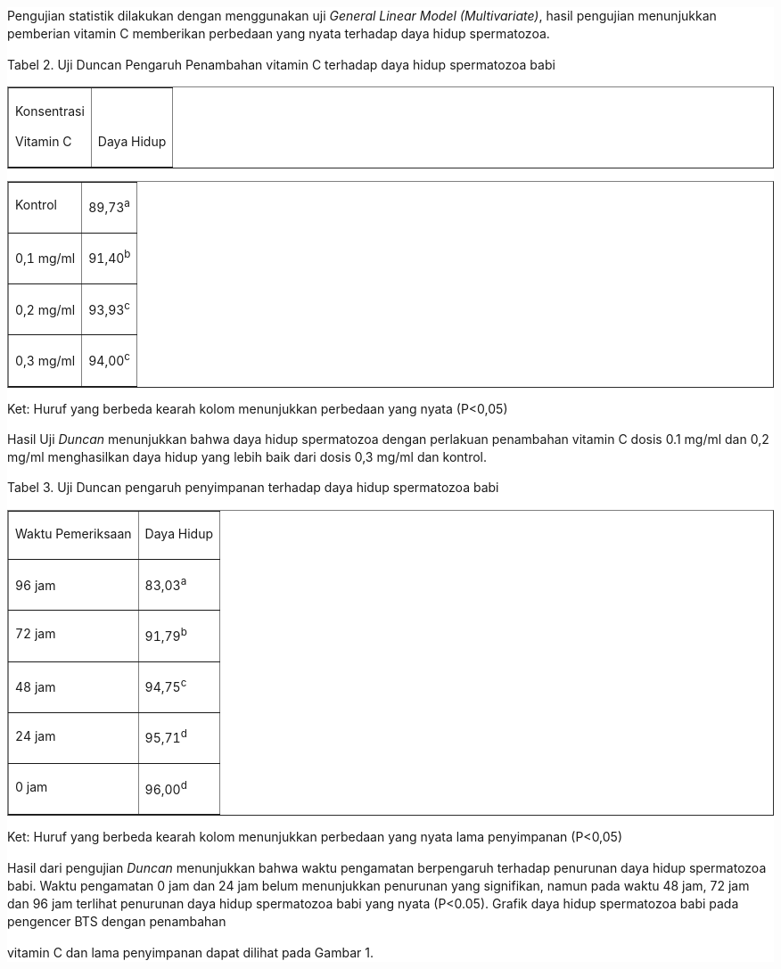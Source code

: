 <p><span class="font3">Pengujian statistik dilakukan dengan menggunakan uji </span><span class="font3" style="font-style:italic;">General Linear Model (Multivariate)</span><span class="font3">, hasil pengujian menunjukkan pemberian vitamin C memberikan perbedaan yang nyata terhadap daya hidup spermatozoa.</span></p>
<p><span class="font3">Tabel 2. Uji Duncan Pengaruh Penambahan vitamin C terhadap daya hidup spermatozoa babi</span></p>
<table border="1">
<tr><td style="vertical-align:top;">
<p><span class="font3">Konsentrasi</span></p>
<p><span class="font3">Vitamin C</span></p></td><td style="vertical-align:bottom;">
<p><span class="font3">Daya Hidup</span></p></td></tr>
</table>
<table border="1">
<tr><td style="vertical-align:top;">
<p><span class="font3">Kontrol</span></p></td><td style="vertical-align:top;">
<p><span class="font3">89,73<sup>a</sup></span></p></td></tr>
<tr><td style="vertical-align:bottom;">
<p><span class="font3">0,1 mg/ml</span></p></td><td style="vertical-align:bottom;">
<p><span class="font3">91,40<sup>b</sup></span></p></td></tr>
<tr><td style="vertical-align:bottom;">
<p><span class="font3">0,2 mg/ml</span></p></td><td style="vertical-align:bottom;">
<p><span class="font3">93,93<sup>c</sup></span></p></td></tr>
<tr><td style="vertical-align:bottom;">
<p><span class="font3">0,3 mg/ml</span></p></td><td style="vertical-align:bottom;">
<p><span class="font3">94,00<sup>c</sup></span></p></td></tr>
</table>
<p><span class="font3">Ket: Huruf yang berbeda kearah kolom menunjukkan perbedaan yang nyata (P&lt;0,05)</span></p>
<p><span class="font3">Hasil Uji </span><span class="font3" style="font-style:italic;">Duncan</span><span class="font3"> menunjukkan bahwa daya hidup spermatozoa dengan perlakuan penambahan vitamin C dosis 0.1 mg/ml dan 0,2 mg/ml menghasilkan daya hidup yang lebih baik dari dosis 0,3 mg/ml dan kontrol.</span></p>
<p><span class="font3">Tabel 3. Uji Duncan pengaruh penyimpanan terhadap daya hidup spermatozoa babi</span></p>
<table border="1">
<tr><td style="vertical-align:top;">
<p><span class="font3">Waktu Pemeriksaan</span></p></td><td style="vertical-align:bottom;">
<p><span class="font3">Daya Hidup</span></p></td></tr>
<tr><td style="vertical-align:bottom;">
<p><span class="font3">96 jam</span></p></td><td style="vertical-align:bottom;">
<p><span class="font3">83,03<sup>a</sup></span></p></td></tr>
<tr><td style="vertical-align:top;">
<p><span class="font3">72 jam</span></p></td><td style="vertical-align:top;">
<p><span class="font3">91,79<sup>b</sup></span></p></td></tr>
<tr><td style="vertical-align:bottom;">
<p><span class="font3">48 jam</span></p></td><td style="vertical-align:bottom;">
<p><span class="font3">94,75<sup>c</sup></span></p></td></tr>
<tr><td style="vertical-align:top;">
<p><span class="font3">24 jam</span></p></td><td style="vertical-align:top;">
<p><span class="font3">95,71<sup>d</sup></span></p></td></tr>
<tr><td style="vertical-align:top;">
<p><span class="font3">0 jam</span></p></td><td style="vertical-align:top;">
<p><span class="font3">96,00<sup>d</sup></span></p></td></tr>
</table>
<p><span class="font3">Ket: Huruf yang berbeda kearah kolom menunjukkan perbedaan yang nyata lama penyimpanan (P&lt;0,05)</span></p>
<p><span class="font3">Hasil dari pengujian </span><span class="font3" style="font-style:italic;">Duncan </span><span class="font3">menunjukkan bahwa waktu pengamatan berpengaruh terhadap penurunan daya hidup spermatozoa babi. Waktu pengamatan 0 jam dan 24 jam belum menunjukkan penurunan yang signifikan, namun pada waktu 48 jam, 72 jam dan 96 jam terlihat penurunan daya hidup spermatozoa babi yang nyata (P&lt;0.05). Grafik daya hidup spermatozoa babi pada pengencer BTS dengan penambahan</span></p>
<p><span class="font3">vitamin C dan lama penyimpanan dapat dilihat pada Gambar 1.</span></p>